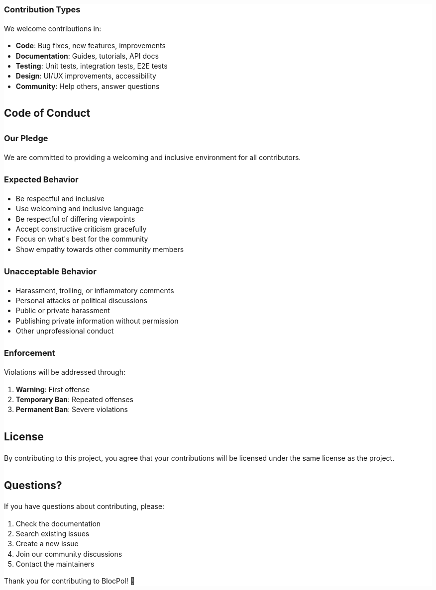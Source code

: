 ### Contribution Types

We welcome contributions in:

- **Code**: Bug fixes, new features, improvements
- **Documentation**: Guides, tutorials, API docs
- **Testing**: Unit tests, integration tests, E2E tests
- **Design**: UI/UX improvements, accessibility
- **Community**: Help others, answer questions

## Code of Conduct

### Our Pledge

We are committed to providing a welcoming and inclusive environment for all contributors.

### Expected Behavior

- Be respectful and inclusive
- Use welcoming and inclusive language
- Be respectful of differing viewpoints
- Accept constructive criticism gracefully
- Focus on what's best for the community
- Show empathy towards other community members

### Unacceptable Behavior

- Harassment, trolling, or inflammatory comments
- Personal attacks or political discussions
- Public or private harassment
- Publishing private information without permission
- Other unprofessional conduct

### Enforcement

Violations will be addressed through:

1. **Warning**: First offense
2. **Temporary Ban**: Repeated offenses
3. **Permanent Ban**: Severe violations

## License

By contributing to this project, you agree that your contributions will be licensed under the same license as the project.

## Questions?

If you have questions about contributing, please:

1. Check the documentation
2. Search existing issues
3. Create a new issue
4. Join our community discussions
5. Contact the maintainers

Thank you for contributing to BlocPol! 🚀
